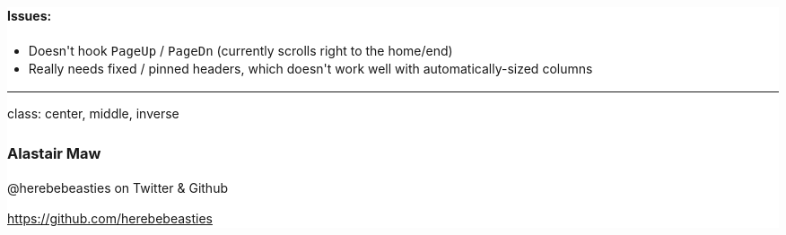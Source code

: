 
#### Issues:
 - Doesn't hook <kbd>PageUp</kbd> / <kbd>PageDn</kbd> (currently scrolls right to the home/end)
 - Really needs fixed / pinned headers, which doesn't work well with automatically-sized columns

---
class: center, middle, inverse

### Alastair Maw

@herebebeasties on Twitter & Github

https://github.com/herebebeasties
